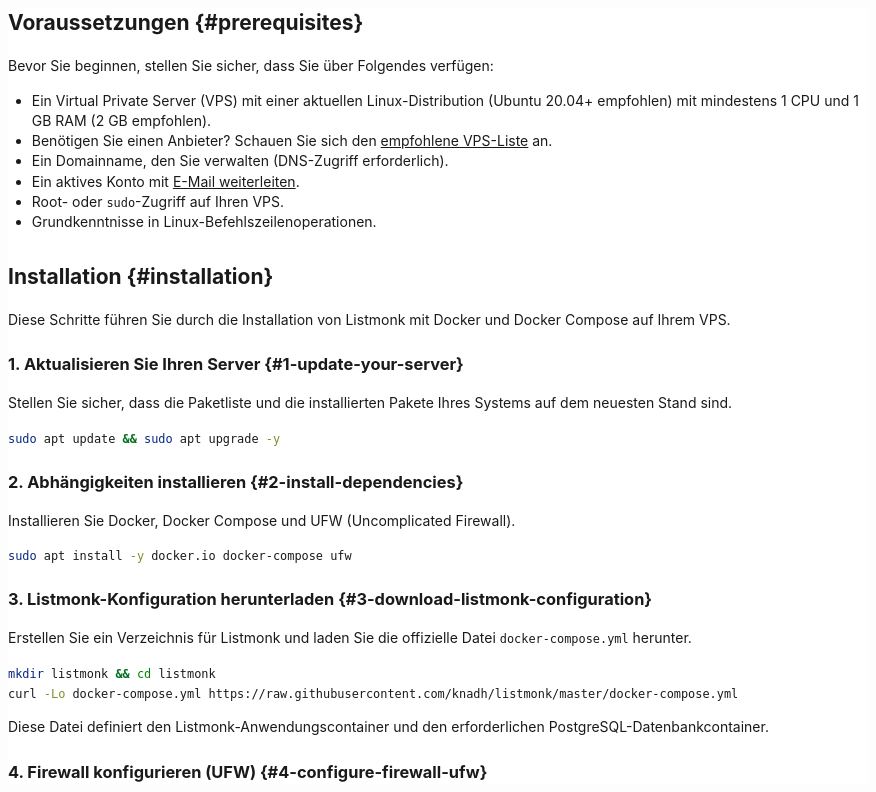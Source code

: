 ## Voraussetzungen {#prerequisites}

Bevor Sie beginnen, stellen Sie sicher, dass Sie über Folgendes verfügen:

* Ein Virtual Private Server (VPS) mit einer aktuellen Linux-Distribution (Ubuntu 20.04+ empfohlen) mit mindestens 1 CPU und 1 GB RAM (2 GB empfohlen).
* Benötigen Sie einen Anbieter? Schauen Sie sich den [empfohlene VPS-Liste](https://github.com/forwardemail/awesome-mail-server-providers) an.
* Ein Domainname, den Sie verwalten (DNS-Zugriff erforderlich).
* Ein aktives Konto mit [E-Mail weiterleiten](https://forwardemail.net/).
* Root- oder `sudo`-Zugriff auf Ihren VPS.
* Grundkenntnisse in Linux-Befehlszeilenoperationen.

## Installation {#installation}

Diese Schritte führen Sie durch die Installation von Listmonk mit Docker und Docker Compose auf Ihrem VPS.

### 1. Aktualisieren Sie Ihren Server {#1-update-your-server}

Stellen Sie sicher, dass die Paketliste und die installierten Pakete Ihres Systems auf dem neuesten Stand sind.

```bash
sudo apt update && sudo apt upgrade -y
```

### 2. Abhängigkeiten installieren {#2-install-dependencies}

Installieren Sie Docker, Docker Compose und UFW (Uncomplicated Firewall).

```bash
sudo apt install -y docker.io docker-compose ufw
```

### 3. Listmonk-Konfiguration herunterladen {#3-download-listmonk-configuration}

Erstellen Sie ein Verzeichnis für Listmonk und laden Sie die offizielle Datei `docker-compose.yml` herunter.

```bash
mkdir listmonk && cd listmonk
curl -Lo docker-compose.yml https://raw.githubusercontent.com/knadh/listmonk/master/docker-compose.yml
```

Diese Datei definiert den Listmonk-Anwendungscontainer und den erforderlichen PostgreSQL-Datenbankcontainer.

### 4. Firewall konfigurieren (UFW) {#4-configure-firewall-ufw}
